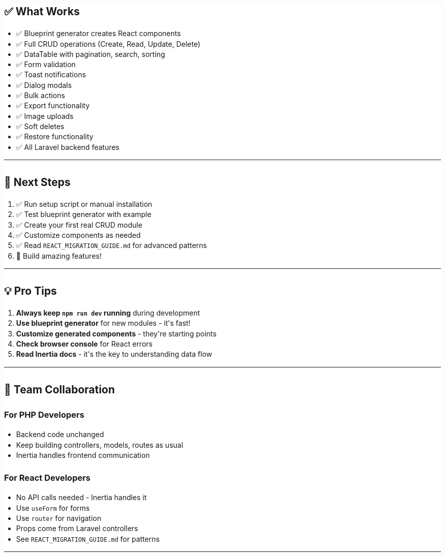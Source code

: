 
## ✅ What Works

-   ✅ Blueprint generator creates React components
-   ✅ Full CRUD operations (Create, Read, Update, Delete)
-   ✅ DataTable with pagination, search, sorting
-   ✅ Form validation
-   ✅ Toast notifications
-   ✅ Dialog modals
-   ✅ Bulk actions
-   ✅ Export functionality
-   ✅ Image uploads
-   ✅ Soft deletes
-   ✅ Restore functionality
-   ✅ All Laravel backend features

---

## 🎯 Next Steps

1. ✅ Run setup script or manual installation
2. ✅ Test blueprint generator with example
3. ✅ Create your first real CRUD module
4. ✅ Customize components as needed
5. ✅ Read `REACT_MIGRATION_GUIDE.md` for advanced patterns
6. 🚀 Build amazing features!

---

## 💡 Pro Tips

1. **Always keep `npm run dev` running** during development
2. **Use blueprint generator** for new modules - it's fast!
3. **Customize generated components** - they're starting points
4. **Check browser console** for React errors
5. **Read Inertia docs** - it's the key to understanding data flow

---

## 🤝 Team Collaboration

### For PHP Developers

-   Backend code unchanged
-   Keep building controllers, models, routes as usual
-   Inertia handles frontend communication

### For React Developers

-   No API calls needed - Inertia handles it
-   Use `useForm` for forms
-   Use `router` for navigation
-   Props come from Laravel controllers
-   See `REACT_MIGRATION_GUIDE.md` for patterns

---